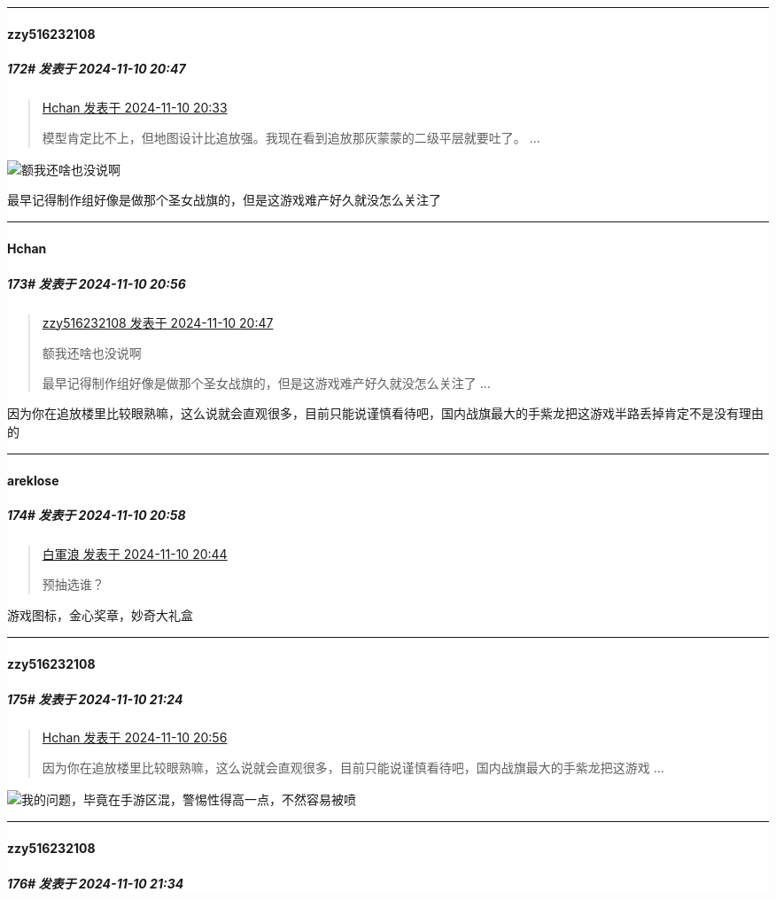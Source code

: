 
*****

####  zzy516232108  
##### 172#       发表于 2024-11-10 20:47

<blockquote><a href="httphttps://bbs.saraba1st.com/2b/forum.php?mod=redirect&amp;goto=findpost&amp;pid=66665788&amp;ptid=2070898" target="_blank">Hchan 发表于 2024-11-10 20:33</a>

模型肯定比不上，但地图设计比追放强。我现在看到追放那灰蒙蒙的二级平层就要吐了。 ...</blockquote>
<img src="https://static.saraba1st.com/image/smiley/face2017/067.png" referrerpolicy="no-referrer">额我还啥也没说啊

最早记得制作组好像是做那个圣女战旗的，但是这游戏难产好久就没怎么关注了


*****

####  Hchan  
##### 173#       发表于 2024-11-10 20:56

<blockquote><a href="httphttps://bbs.saraba1st.com/2b/forum.php?mod=redirect&amp;goto=findpost&amp;pid=66665881&amp;ptid=2070898" target="_blank">zzy516232108 发表于 2024-11-10 20:47</a>

额我还啥也没说啊

最早记得制作组好像是做那个圣女战旗的，但是这游戏难产好久就没怎么关注了 ...</blockquote>
因为你在追放楼里比较眼熟嘛，这么说就会直观很多，目前只能说谨慎看待吧，国内战旗最大的手紫龙把这游戏半路丢掉肯定不是没有理由的

*****

####  areklose  
##### 174#       发表于 2024-11-10 20:58

<blockquote><a href="httphttps://bbs.saraba1st.com/2b/forum.php?mod=redirect&amp;goto=findpost&amp;pid=66665860&amp;ptid=2070898" target="_blank">白軍浪 发表于 2024-11-10 20:44</a>

预抽选谁？</blockquote>
游戏图标，金心奖章，妙奇大礼盒


*****

####  zzy516232108  
##### 175#       发表于 2024-11-10 21:24

<blockquote><a href="httphttps://bbs.saraba1st.com/2b/forum.php?mod=redirect&amp;goto=findpost&amp;pid=66665964&amp;ptid=2070898" target="_blank">Hchan 发表于 2024-11-10 20:56</a>

因为你在追放楼里比较眼熟嘛，这么说就会直观很多，目前只能说谨慎看待吧，国内战旗最大的手紫龙把这游戏 ...</blockquote>
<img src="https://static.saraba1st.com/image/smiley/face2017/245.png" referrerpolicy="no-referrer">我的问题，毕竟在手游区混，警惕性得高一点，不然容易被喷


*****

####  zzy516232108  
##### 176#       发表于 2024-11-10 21:34
